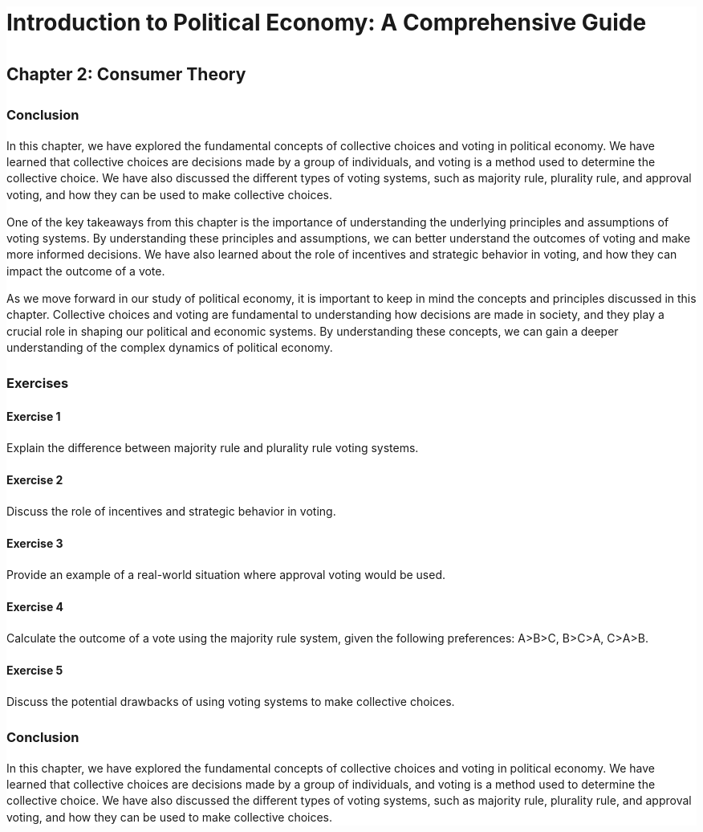 # Introduction to Political Economy: A Comprehensive Guide

## Chapter 2: Consumer Theory




### Conclusion

In this chapter, we have explored the fundamental concepts of collective choices and voting in political economy. We have learned that collective choices are decisions made by a group of individuals, and voting is a method used to determine the collective choice. We have also discussed the different types of voting systems, such as majority rule, plurality rule, and approval voting, and how they can be used to make collective choices.

One of the key takeaways from this chapter is the importance of understanding the underlying principles and assumptions of voting systems. By understanding these principles and assumptions, we can better understand the outcomes of voting and make more informed decisions. We have also learned about the role of incentives and strategic behavior in voting, and how they can impact the outcome of a vote.

As we move forward in our study of political economy, it is important to keep in mind the concepts and principles discussed in this chapter. Collective choices and voting are fundamental to understanding how decisions are made in society, and they play a crucial role in shaping our political and economic systems. By understanding these concepts, we can gain a deeper understanding of the complex dynamics of political economy.

### Exercises

#### Exercise 1
Explain the difference between majority rule and plurality rule voting systems.

#### Exercise 2
Discuss the role of incentives and strategic behavior in voting.

#### Exercise 3
Provide an example of a real-world situation where approval voting would be used.

#### Exercise 4
Calculate the outcome of a vote using the majority rule system, given the following preferences: A>B>C, B>C>A, C>A>B.

#### Exercise 5
Discuss the potential drawbacks of using voting systems to make collective choices.


### Conclusion

In this chapter, we have explored the fundamental concepts of collective choices and voting in political economy. We have learned that collective choices are decisions made by a group of individuals, and voting is a method used to determine the collective choice. We have also discussed the different types of voting systems, such as majority rule, plurality rule, and approval voting, and how they can be used to make collective choices.

